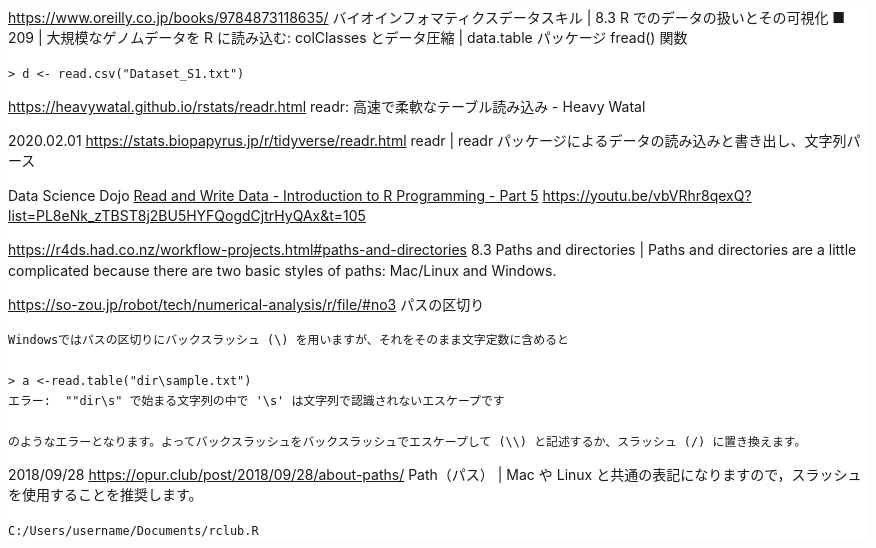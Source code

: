 https://www.oreilly.co.jp/books/9784873118635/
バイオインフォマティクスデータスキル
|
8.3 R でのデータの扱いとその可視化 ■ 209
|
大規模なゲノムデータを R に読み込む: colClasses とデータ圧縮
|
data.table パッケージ
fread() 関数

```
> d <- read.csv("Dataset_S1.txt")
```

https://heavywatal.github.io/rstats/readr.html
readr: 高速で柔軟なテーブル読み込み - Heavy Watal

2020.02.01
https://stats.biopapyrus.jp/r/tidyverse/readr.html
readr | readr パッケージによるデータの読み込みと書き出し、文字列パース


Data Science Dojo [Read and Write Data - Introduction to R Programming - Part 5](https://www.youtube.com/watch?v=vbVRhr8qexQ&list=PL8eNk_zTBST8j2BU5HYFQogdCjtrHyQAx&index=6)
https://youtu.be/vbVRhr8qexQ?list=PL8eNk_zTBST8j2BU5HYFQogdCjtrHyQAx&t=105

https://r4ds.had.co.nz/workflow-projects.html#paths-and-directories
8.3 Paths and directories
|
Paths and directories are a little complicated because there are two basic styles of paths: Mac/Linux and Windows.

https://so-zou.jp/robot/tech/numerical-analysis/r/file/#no3
パスの区切り
```
Windowsではパスの区切りにバックスラッシュ (\) を用いますが、それをそのまま文字定数に含めると

> a <-read.table("dir\sample.txt")
エラー:  ""dir\s" で始まる文字列の中で '\s' は文字列で認識されないエスケープです

のようなエラーとなります。よってバックスラッシュをバックスラッシュでエスケープして (\\) と記述するか、スラッシュ (/) に置き換えます。
```

2018/09/28
https://opur.club/post/2018/09/28/about-paths/
Path（パス）
|
Mac や Linux と共通の表記になりますので，スラッシュを使用することを推奨します。
```
C:/Users/username/Documents/rclub.R
```

